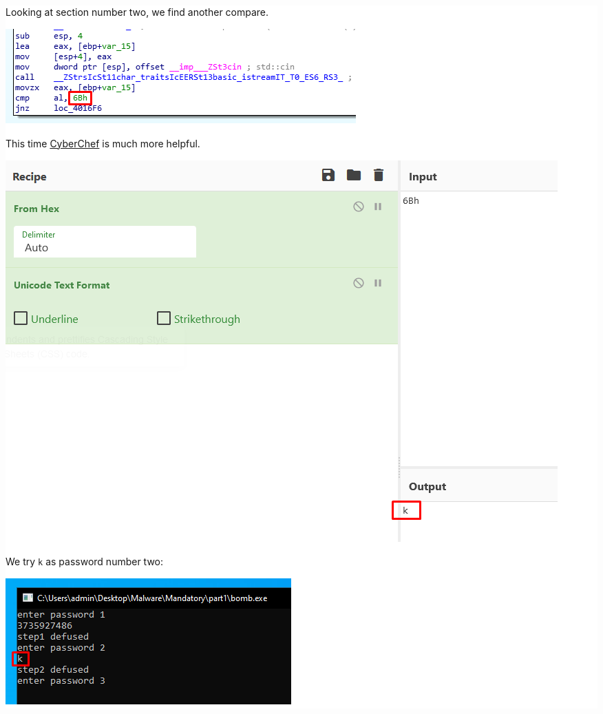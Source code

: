Looking at section number two, we find another compare. 

![](./attachments/Pasted%20image%2020220509154239.png)

This time [CyberChef](https://gchq.github.io/CyberChef) is much more helpful.

![](./attachments/Pasted%20image%2020220506230351.png)

We try `k` as password number two:

![](./attachments/Pasted%20image%2020220509153902.png)
